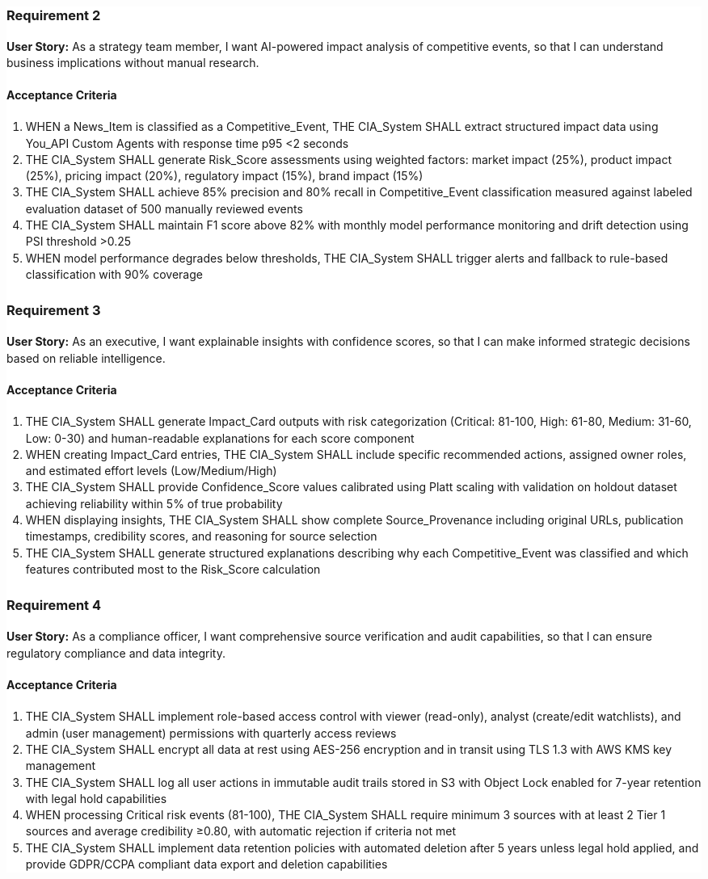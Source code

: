 ### Requirement 2

**User Story:** As a strategy team member, I want AI-powered impact analysis of competitive events, so that I can understand business implications without manual research.

#### Acceptance Criteria

1. WHEN a News_Item is classified as a Competitive_Event, THE CIA_System SHALL extract structured impact data using You_API Custom Agents with response time p95 <2 seconds
2. THE CIA_System SHALL generate Risk_Score assessments using weighted factors: market impact (25%), product impact (25%), pricing impact (20%), regulatory impact (15%), brand impact (15%)
3. THE CIA_System SHALL achieve 85% precision and 80% recall in Competitive_Event classification measured against labeled evaluation dataset of 500 manually reviewed events
4. THE CIA_System SHALL maintain F1 score above 82% with monthly model performance monitoring and drift detection using PSI threshold >0.25
5. WHEN model performance degrades below thresholds, THE CIA_System SHALL trigger alerts and fallback to rule-based classification with 90% coverage

### Requirement 3

**User Story:** As an executive, I want explainable insights with confidence scores, so that I can make informed strategic decisions based on reliable intelligence.

#### Acceptance Criteria

1. THE CIA_System SHALL generate Impact_Card outputs with risk categorization (Critical: 81-100, High: 61-80, Medium: 31-60, Low: 0-30) and human-readable explanations for each score component
2. WHEN creating Impact_Card entries, THE CIA_System SHALL include specific recommended actions, assigned owner roles, and estimated effort levels (Low/Medium/High)
3. THE CIA_System SHALL provide Confidence_Score values calibrated using Platt scaling with validation on holdout dataset achieving reliability within 5% of true probability
4. WHEN displaying insights, THE CIA_System SHALL show complete Source_Provenance including original URLs, publication timestamps, credibility scores, and reasoning for source selection
5. THE CIA_System SHALL generate structured explanations describing why each Competitive_Event was classified and which features contributed most to the Risk_Score calculation

### Requirement 4

**User Story:** As a compliance officer, I want comprehensive source verification and audit capabilities, so that I can ensure regulatory compliance and data integrity.

#### Acceptance Criteria

1. THE CIA_System SHALL implement role-based access control with viewer (read-only), analyst (create/edit watchlists), and admin (user management) permissions with quarterly access reviews
2. THE CIA_System SHALL encrypt all data at rest using AES-256 encryption and in transit using TLS 1.3 with AWS KMS key management
3. THE CIA_System SHALL log all user actions in immutable audit trails stored in S3 with Object Lock enabled for 7-year retention with legal hold capabilities
4. WHEN processing Critical risk events (81-100), THE CIA_System SHALL require minimum 3 sources with at least 2 Tier 1 sources and average credibility ≥0.80, with automatic rejection if criteria not met
5. THE CIA_System SHALL implement data retention policies with automated deletion after 5 years unless legal hold applied, and provide GDPR/CCPA compliant data export and deletion capabilities
